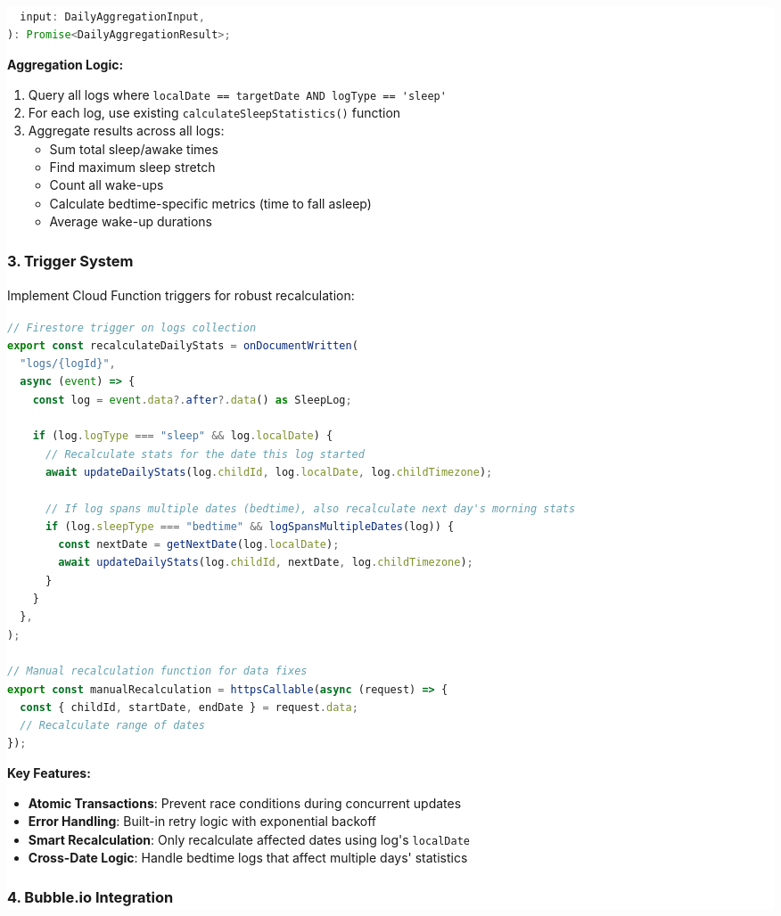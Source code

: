 ```typescript
  input: DailyAggregationInput,
): Promise<DailyAggregationResult>;
```

**Aggregation Logic:**

1. Query all logs where `localDate == targetDate AND logType == 'sleep'`
2. For each log, use existing `calculateSleepStatistics()` function
3. Aggregate results across all logs:
   - Sum total sleep/awake times
   - Find maximum sleep stretch
   - Count all wake-ups
   - Calculate bedtime-specific metrics (time to fall asleep)
   - Average wake-up durations

### 3. Trigger System

Implement Cloud Function triggers for robust recalculation:

```typescript
// Firestore trigger on logs collection
export const recalculateDailyStats = onDocumentWritten(
  "logs/{logId}",
  async (event) => {
    const log = event.data?.after?.data() as SleepLog;

    if (log.logType === "sleep" && log.localDate) {
      // Recalculate stats for the date this log started
      await updateDailyStats(log.childId, log.localDate, log.childTimezone);

      // If log spans multiple dates (bedtime), also recalculate next day's morning stats
      if (log.sleepType === "bedtime" && logSpansMultipleDates(log)) {
        const nextDate = getNextDate(log.localDate);
        await updateDailyStats(log.childId, nextDate, log.childTimezone);
      }
    }
  },
);

// Manual recalculation function for data fixes
export const manualRecalculation = httpsCallable(async (request) => {
  const { childId, startDate, endDate } = request.data;
  // Recalculate range of dates
});
```

**Key Features:**

- **Atomic Transactions**: Prevent race conditions during concurrent updates
- **Error Handling**: Built-in retry logic with exponential backoff
- **Smart Recalculation**: Only recalculate affected dates using log's `localDate`
- **Cross-Date Logic**: Handle bedtime logs that affect multiple days' statistics

### 4. Bubble.io Integration
